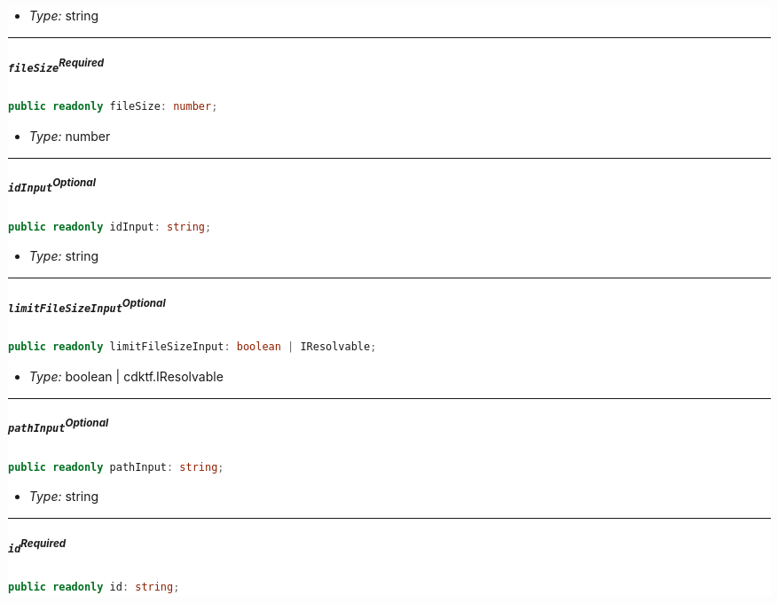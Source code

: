 - *Type:* string

---

##### `fileSize`<sup>Required</sup> <a name="fileSize" id="@cdktf/provider-databricks.dataDatabricksDbfsFile.DataDatabricksDbfsFile.property.fileSize"></a>

```typescript
public readonly fileSize: number;
```

- *Type:* number

---

##### `idInput`<sup>Optional</sup> <a name="idInput" id="@cdktf/provider-databricks.dataDatabricksDbfsFile.DataDatabricksDbfsFile.property.idInput"></a>

```typescript
public readonly idInput: string;
```

- *Type:* string

---

##### `limitFileSizeInput`<sup>Optional</sup> <a name="limitFileSizeInput" id="@cdktf/provider-databricks.dataDatabricksDbfsFile.DataDatabricksDbfsFile.property.limitFileSizeInput"></a>

```typescript
public readonly limitFileSizeInput: boolean | IResolvable;
```

- *Type:* boolean | cdktf.IResolvable

---

##### `pathInput`<sup>Optional</sup> <a name="pathInput" id="@cdktf/provider-databricks.dataDatabricksDbfsFile.DataDatabricksDbfsFile.property.pathInput"></a>

```typescript
public readonly pathInput: string;
```

- *Type:* string

---

##### `id`<sup>Required</sup> <a name="id" id="@cdktf/provider-databricks.dataDatabricksDbfsFile.DataDatabricksDbfsFile.property.id"></a>

```typescript
public readonly id: string;
```
